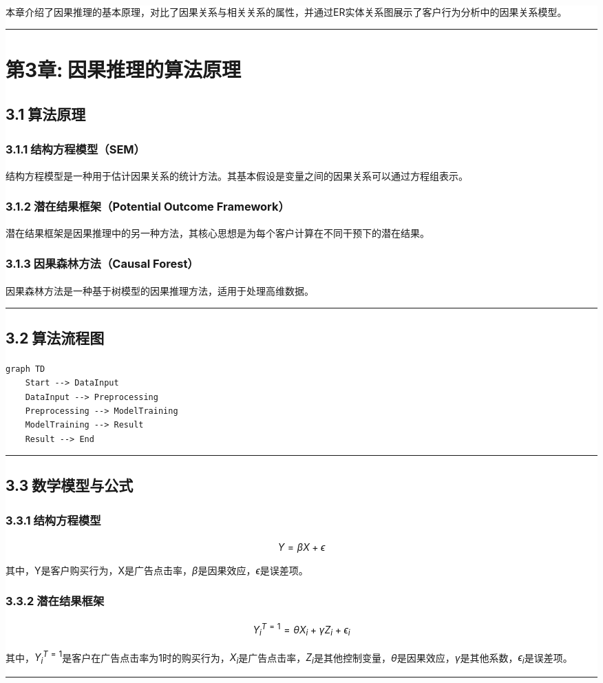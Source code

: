 本章介绍了因果推理的基本原理，对比了因果关系与相关关系的属性，并通过ER实体关系图展示了客户行为分析中的因果关系模型。

---

# 第3章: 因果推理的算法原理

## 3.1 算法原理

### 3.1.1 结构方程模型（SEM）

结构方程模型是一种用于估计因果关系的统计方法。其基本假设是变量之间的因果关系可以通过方程组表示。

### 3.1.2 潜在结果框架（Potential Outcome Framework）

潜在结果框架是因果推理中的另一种方法，其核心思想是为每个客户计算在不同干预下的潜在结果。

### 3.1.3 因果森林方法（Causal Forest）

因果森林方法是一种基于树模型的因果推理方法，适用于处理高维数据。

---

## 3.2 算法流程图

```mermaid
graph TD
    Start --> DataInput
    DataInput --> Preprocessing
    Preprocessing --> ModelTraining
    ModelTraining --> Result
    Result --> End
```

---

## 3.3 数学模型与公式

### 3.3.1 结构方程模型

$$ Y = \beta X + \epsilon $$

其中，Y是客户购买行为，X是广告点击率，$\beta$是因果效应，$\epsilon$是误差项。

### 3.3.2 潜在结果框架

$$ Y_i^{T=1} = \theta X_i + \gamma Z_i + \epsilon_i $$

其中，$Y_i^{T=1}$是客户在广告点击率为1时的购买行为，$X_i$是广告点击率，$Z_i$是其他控制变量，$\theta$是因果效应，$\gamma$是其他系数，$\epsilon_i$是误差项。

---
